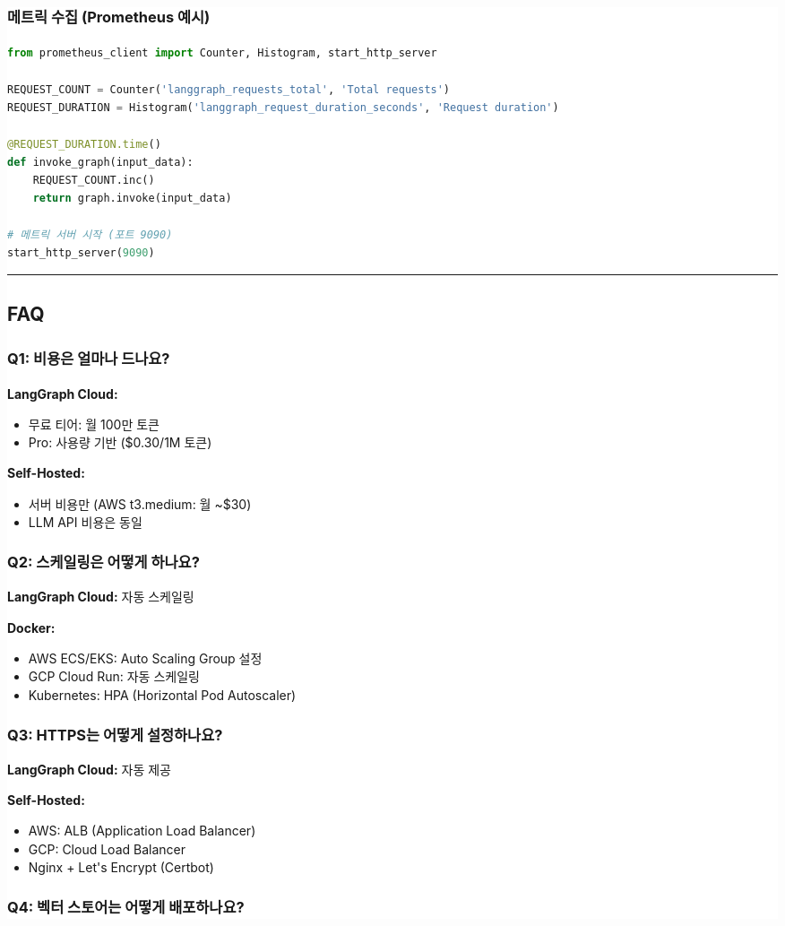### 메트릭 수집 (Prometheus 예시)

```python
from prometheus_client import Counter, Histogram, start_http_server

REQUEST_COUNT = Counter('langgraph_requests_total', 'Total requests')
REQUEST_DURATION = Histogram('langgraph_request_duration_seconds', 'Request duration')

@REQUEST_DURATION.time()
def invoke_graph(input_data):
    REQUEST_COUNT.inc()
    return graph.invoke(input_data)

# 메트릭 서버 시작 (포트 9090)
start_http_server(9090)
```

---

## FAQ

### Q1: 비용은 얼마나 드나요?

**LangGraph Cloud:**

- 무료 티어: 월 100만 토큰
- Pro: 사용량 기반 ($0.30/1M 토큰)

**Self-Hosted:**

- 서버 비용만 (AWS t3.medium: 월 ~$30)
- LLM API 비용은 동일

### Q2: 스케일링은 어떻게 하나요?

**LangGraph Cloud:** 자동 스케일링

**Docker:**

- AWS ECS/EKS: Auto Scaling Group 설정
- GCP Cloud Run: 자동 스케일링
- Kubernetes: HPA (Horizontal Pod Autoscaler)

### Q3: HTTPS는 어떻게 설정하나요?

**LangGraph Cloud:** 자동 제공

**Self-Hosted:**

- AWS: ALB (Application Load Balancer)
- GCP: Cloud Load Balancer
- Nginx + Let's Encrypt (Certbot)

### Q4: 벡터 스토어는 어떻게 배포하나요?
